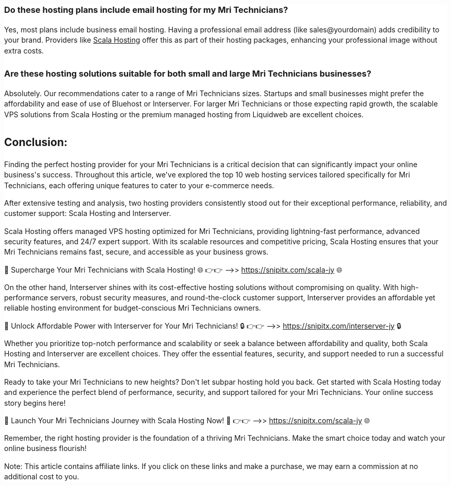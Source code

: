 ### Do these hosting plans include email hosting for my Mri Technicians? 
Yes, most plans include business email hosting. Having a professional email address (like sales@yourdomain) adds credibility to your brand. Providers like [Scala Hosting](https://snipitx.com/scala-jy) offer this as part of their hosting packages, enhancing your professional image without extra costs.

### Are these hosting solutions suitable for both small and large Mri Technicians businesses? 
Absolutely. Our recommendations cater to a range of Mri Technicians sizes. Startups and small businesses might prefer the affordability and ease of use of Bluehost or Interserver. For larger Mri Technicians or those expecting rapid growth, the scalable VPS solutions from Scala Hosting or the premium managed hosting from Liquidweb are excellent choices.

## Conclusion:

Finding the perfect hosting provider for your Mri Technicians is a critical decision that can significantly impact your online business's success. Throughout this article, we've explored the top 10 web hosting services tailored specifically for Mri Technicians, each offering unique features to cater to your e-commerce needs.

After extensive testing and analysis, two hosting providers consistently stood out for their exceptional performance, reliability, and customer support: Scala Hosting and Interserver.

Scala Hosting offers managed VPS hosting optimized for Mri Technicians, providing lightning-fast performance, advanced security features, and 24/7 expert support. With its scalable resources and competitive pricing, Scala Hosting ensures that your Mri Technicians remains fast, secure, and accessible as your business grows.

🚀 Supercharge Your Mri Technicians with Scala Hosting! 🌐
👉👉 -->> https://snipitx.com/scala-jy 🌐

On the other hand, Interserver shines with its cost-effective hosting solutions without compromising on quality. With high-performance servers, robust security measures, and round-the-clock customer support, Interserver provides an affordable yet reliable hosting environment for budget-conscious Mri Technicians owners.

💸 Unlock Affordable Power with Interserver for Your Mri Technicians! 🔒
👉👉 -->> https://snipitx.com/interserver-jy 🔒

Whether you prioritize top-notch performance and scalability or seek a balance between affordability and quality, both Scala Hosting and Interserver are excellent choices. They offer the essential features, security, and support needed to run a successful Mri Technicians.

Ready to take your Mri Technicians to new heights? Don't let subpar hosting hold you back. Get started with Scala Hosting today and experience the perfect blend of performance, security, and support tailored for your Mri Technicians. Your online success story begins here!

🚀 Launch Your Mri Technicians Journey with Scala Hosting Now! 🌟
👉👉 -->> https://snipitx.com/scala-jy 🌐

Remember, the right hosting provider is the foundation of a thriving Mri Technicians. Make the smart choice today and watch your online business flourish!

Note: This article contains affiliate links. If you click on these links and make a purchase, we may earn a commission at no additional cost to you.